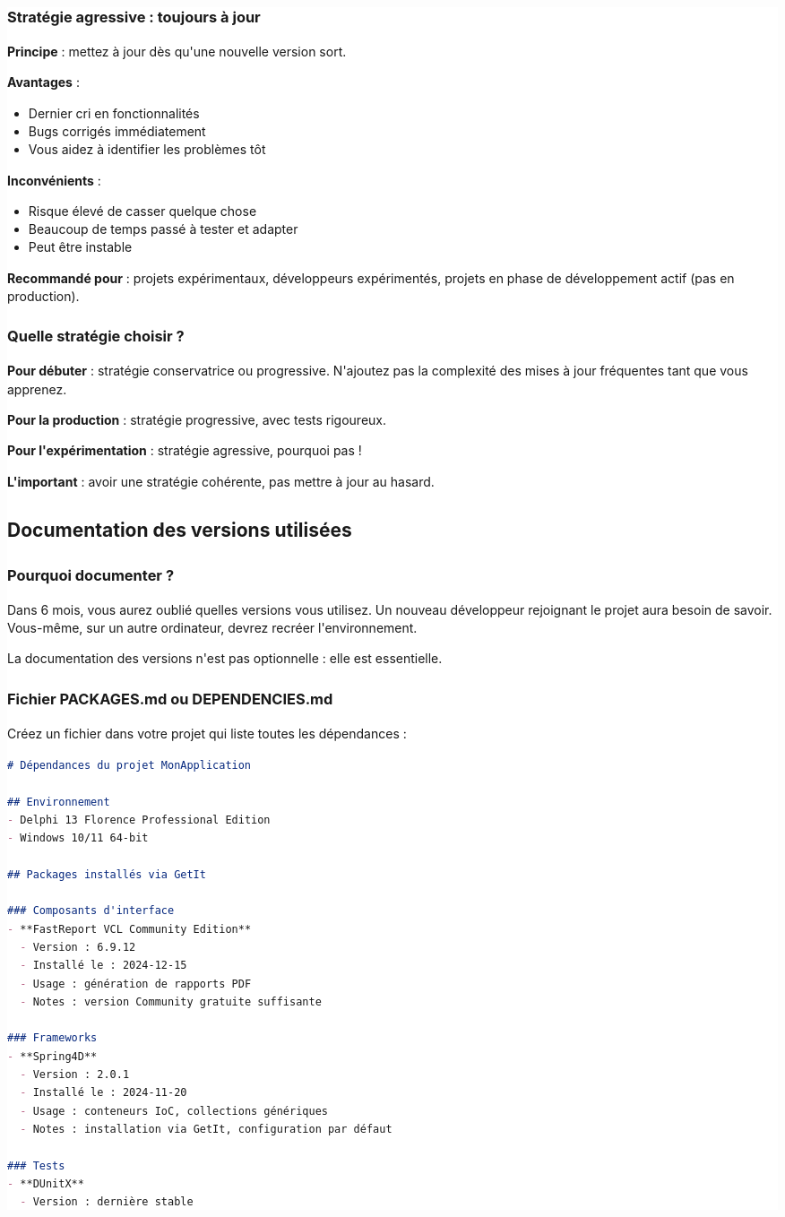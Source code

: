 ### Stratégie agressive : toujours à jour

**Principe** : mettez à jour dès qu'une nouvelle version sort.

**Avantages** :
- Dernier cri en fonctionnalités
- Bugs corrigés immédiatement
- Vous aidez à identifier les problèmes tôt

**Inconvénients** :
- Risque élevé de casser quelque chose
- Beaucoup de temps passé à tester et adapter
- Peut être instable

**Recommandé pour** : projets expérimentaux, développeurs expérimentés, projets en phase de développement actif (pas en production).

### Quelle stratégie choisir ?

**Pour débuter** : stratégie conservatrice ou progressive. N'ajoutez pas la complexité des mises à jour fréquentes tant que vous apprenez.

**Pour la production** : stratégie progressive, avec tests rigoureux.

**Pour l'expérimentation** : stratégie agressive, pourquoi pas !

**L'important** : avoir une stratégie cohérente, pas mettre à jour au hasard.

## Documentation des versions utilisées

### Pourquoi documenter ?

Dans 6 mois, vous aurez oublié quelles versions vous utilisez. Un nouveau développeur rejoignant le projet aura besoin de savoir. Vous-même, sur un autre ordinateur, devrez recréer l'environnement.

La documentation des versions n'est pas optionnelle : elle est essentielle.

### Fichier PACKAGES.md ou DEPENDENCIES.md

Créez un fichier dans votre projet qui liste toutes les dépendances :

```markdown
# Dépendances du projet MonApplication

## Environnement
- Delphi 13 Florence Professional Edition
- Windows 10/11 64-bit

## Packages installés via GetIt

### Composants d'interface
- **FastReport VCL Community Edition**
  - Version : 6.9.12
  - Installé le : 2024-12-15
  - Usage : génération de rapports PDF
  - Notes : version Community gratuite suffisante

### Frameworks
- **Spring4D**
  - Version : 2.0.1
  - Installé le : 2024-11-20
  - Usage : conteneurs IoC, collections génériques
  - Notes : installation via GetIt, configuration par défaut

### Tests
- **DUnitX**
  - Version : dernière stable
```